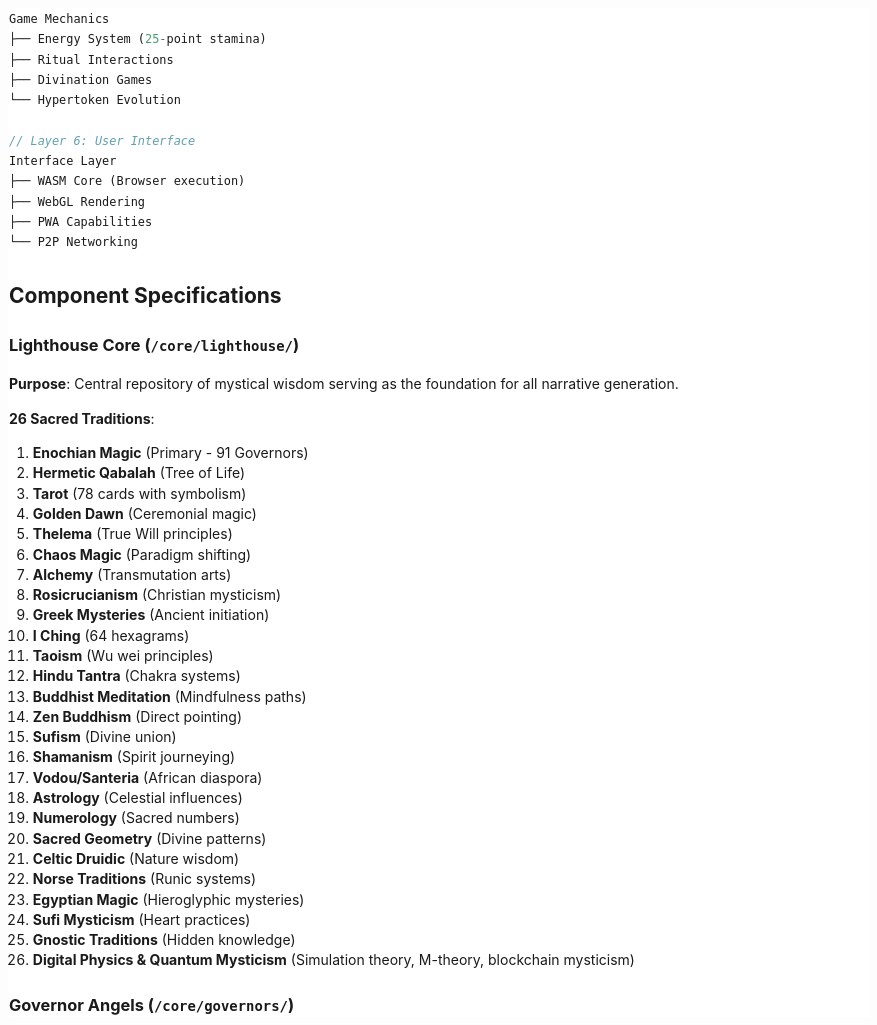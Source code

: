 ```rust
Game Mechanics
├── Energy System (25-point stamina)
├── Ritual Interactions
├── Divination Games
└── Hypertoken Evolution

// Layer 6: User Interface
Interface Layer
├── WASM Core (Browser execution)
├── WebGL Rendering
├── PWA Capabilities
└── P2P Networking
```

## Component Specifications

### Lighthouse Core (`/core/lighthouse/`)

**Purpose**: Central repository of mystical wisdom serving as the foundation for all narrative generation.

**26 Sacred Traditions**:
1. **Enochian Magic** (Primary - 91 Governors)
2. **Hermetic Qabalah** (Tree of Life)
3. **Tarot** (78 cards with symbolism)
4. **Golden Dawn** (Ceremonial magic)
5. **Thelema** (True Will principles)
6. **Chaos Magic** (Paradigm shifting)
7. **Alchemy** (Transmutation arts)
8. **Rosicrucianism** (Christian mysticism)
9. **Greek Mysteries** (Ancient initiation)
10. **I Ching** (64 hexagrams)
11. **Taoism** (Wu wei principles)
12. **Hindu Tantra** (Chakra systems)
13. **Buddhist Meditation** (Mindfulness paths)
14. **Zen Buddhism** (Direct pointing)
15. **Sufism** (Divine union)
16. **Shamanism** (Spirit journeying)
17. **Vodou/Santeria** (African diaspora)
18. **Astrology** (Celestial influences)
19. **Numerology** (Sacred numbers)
20. **Sacred Geometry** (Divine patterns)
21. **Celtic Druidic** (Nature wisdom)
22. **Norse Traditions** (Runic systems)
23. **Egyptian Magic** (Hieroglyphic mysteries)
24. **Sufi Mysticism** (Heart practices)
25. **Gnostic Traditions** (Hidden knowledge)
26. **Digital Physics & Quantum Mysticism** (Simulation theory, M-theory, blockchain mysticism)

### Governor Angels (`/core/governors/`)
